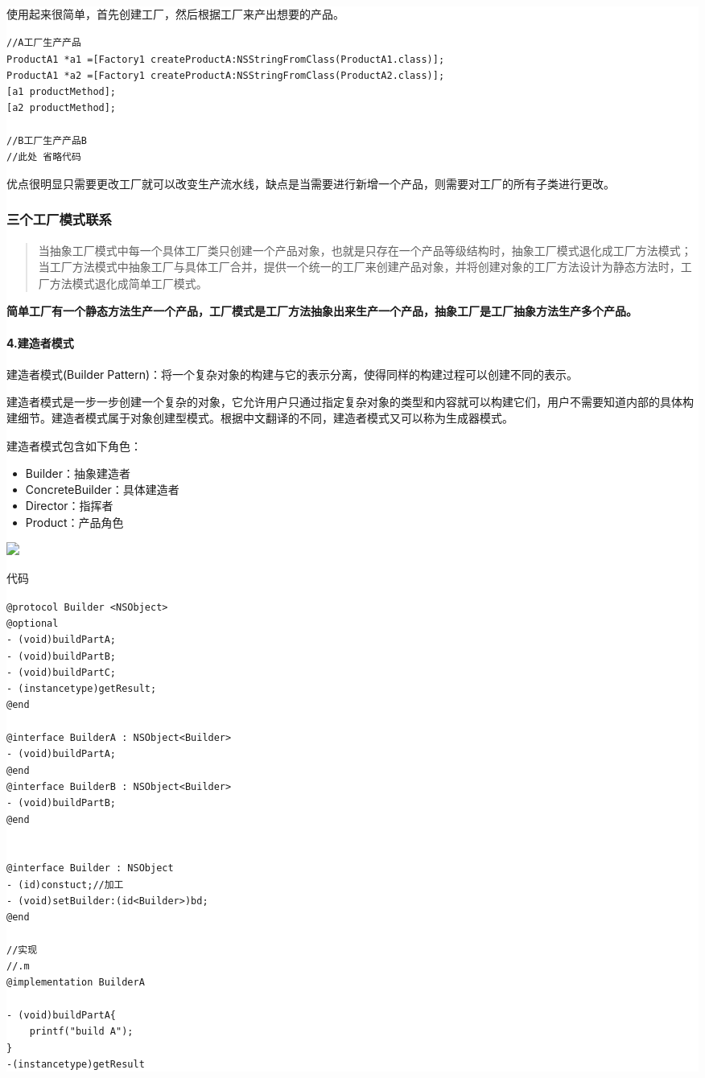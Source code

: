 使用起来很简单，首先创建工厂，然后根据工厂来产出想要的产品。
```
//A工厂生产产品
ProductA1 *a1 =[Factory1 createProductA:NSStringFromClass(ProductA1.class)];
ProductA1 *a2 =[Factory1 createProductA:NSStringFromClass(ProductA2.class)];
[a1 productMethod];
[a2 productMethod];

//B工厂生产产品B
//此处 省略代码
```

优点很明显只需要更改工厂就可以改变生产流水线，缺点是当需要进行新增一个产品，则需要对工厂的所有子类进行更改。
### 三个工厂模式联系
> 当抽象工厂模式中每一个具体工厂类只创建一个产品对象，也就是只存在一个产品等级结构时，抽象工厂模式退化成工厂方法模式；当工厂方法模式中抽象工厂与具体工厂合并，提供一个统一的工厂来创建产品对象，并将创建对象的工厂方法设计为静态方法时，工厂方法模式退化成简单工厂模式。

**简单工厂有一个静态方法生产一个产品，工厂模式是工厂方法抽象出来生产一个产品，抽象工厂是工厂抽象方法生产多个产品。**

####  4.建造者模式

建造者模式(Builder Pattern)：将一个复杂对象的构建与它的表示分离，使得同样的构建过程可以创建不同的表示。

建造者模式是一步一步创建一个复杂的对象，它允许用户只通过指定复杂对象的类型和内容就可以构建它们，用户不需要知道内部的具体构建细节。建造者模式属于对象创建型模式。根据中文翻译的不同，建造者模式又可以称为生成器模式。

建造者模式包含如下角色：

- Builder：抽象建造者
- ConcreteBuilder：具体建造者
- Director：指挥者
- Product：产品角色

![](https://user-gold-cdn.xitu.io/2019/8/15/16c9470d31682405?w=1104&h=590&f=png&s=51341)

代码
```
@protocol Builder <NSObject>
@optional
- (void)buildPartA;
- (void)buildPartB;
- (void)buildPartC;
- (instancetype)getResult;
@end

@interface BuilderA : NSObject<Builder>
- (void)buildPartA;
@end
@interface BuilderB : NSObject<Builder>
- (void)buildPartB;
@end


@interface Builder : NSObject
- (id)constuct;//加工
- (void)setBuilder:(id<Builder>)bd;
@end

//实现
//.m
@implementation BuilderA

- (void)buildPartA{
	printf("build A");
}
-(instancetype)getResult
```